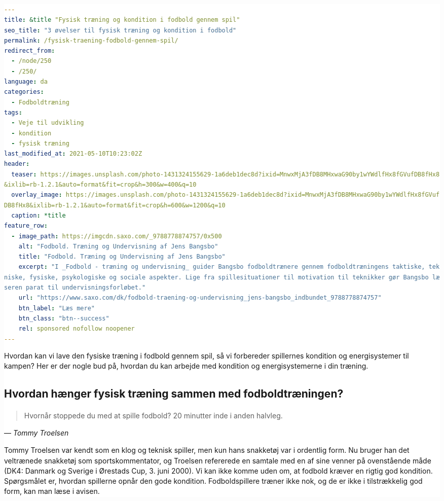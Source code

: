 ```yaml
---
title: &title "Fysisk træning og kondition i fodbold gennem spil"
seo_title: "3 øvelser til fysisk træning og kondition i fodbold"
permalink: /fysisk-traening-fodbold-gennem-spil/
redirect_from:
  - /node/250
  - /250/
language: da
categories:
  - Fodboldtræning
tags:
  - Veje til udvikling
  - kondition
  - fysisk træning
last_modified_at: 2021-05-10T10:23:02Z
header:
  teaser: https://images.unsplash.com/photo-1431324155629-1a6deb1dec8d?ixid=MnwxMjA3fDB8MHxwaG90by1wYWdlfHx8fGVufDB8fHx8&ixlib=rb-1.2.1&auto=format&fit=crop&h=300&w=400&q=10
  overlay_image: https://images.unsplash.com/photo-1431324155629-1a6deb1dec8d?ixid=MnwxMjA3fDB8MHxwaG90by1wYWdlfHx8fGVufDB8fHx8&ixlib=rb-1.2.1&auto=format&fit=crop&h=600&w=1200&q=10
  caption: *title
feature_row:
  - image_path: https://imgcdn.saxo.com/_9788778874757/0x500
    alt: "Fodbold. Træning og Undervisning af Jens Bangsbo"
    title: "Fodbold. Træning og Undervisning af Jens Bangsbo"
    excerpt: "I _Fodbold - træning og undervisning_ guider Bangsbo fodboldtrænere gennem fodboldtræningens taktiske, tekniske, fysiske, psykologiske og sociale aspekter. Lige fra spillesituationer til motivation til teknikker gør Bangsbo læseren parat til undervisningsforløbet."
    url: "https://www.saxo.com/dk/fodbold-traening-og-undervisning_jens-bangsbo_indbundet_9788778874757"
    btn_label: "Læs mere"
    btn_class: "btn--success"
    rel: sponsored nofollow noopener
---
```


Hvordan kan vi lave den fysiske træning i fodbold gennem spil, så vi forbereder spillernes kondition og energisystemer til kampen? Her er der nogle bud på, hvordan du kan arbejde med kondition og energisystemerne i din træning.

## Hvordan hænger fysisk træning sammen med fodboldtræningen?

> Hvornår stoppede du med at spille fodbold? 20 minutter inde i anden halvleg.

— <cite>Tommy Troelsen</cite>

Tommy Troelsen var kendt som en klog og teknisk spiller, men kun hans snakketøj var i ordentlig form. Nu bruger han det veltrænede snakketøj som sportskommentator, og Troelsen refererede en samtale med en af sine venner på ovenstående måde (DK4: Danmark og Sverige i Ørestads Cup, 3. juni 2000). Vi kan ikke komme uden om, at fodbold kræver en rigtig god kondition. Spørgsmålet er, hvordan spillerne opnår den gode kondition. Fodboldspillere træner ikke nok, og de er ikke i tilstrækkelig god form, kan man læse i avisen.
